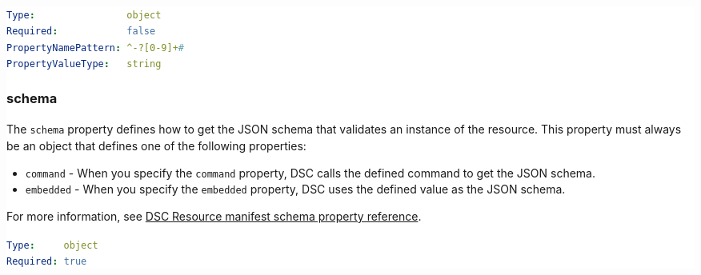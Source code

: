 ```yaml
Type:                object
Required:            false
PropertyNamePattern: ^-?[0-9]+#
PropertyValueType:   string
```

### schema

The `schema` property defines how to get the JSON schema that validates an instance of the
resource. This property must always be an object that defines one of the following properties:

- `command` - When you specify the `command` property, DSC calls the defined command to get the
  JSON schema.
- `embedded` - When you specify the `embedded` property, DSC uses the defined value as the JSON
  schema.

For more information, see [DSC Resource manifest schema property reference][14].

```yaml
Type:     object
Required: true
```

[01]: ../../definitions/resourceType.md
[02]: ../../definitions/resourceKind.md
[03]: ../../../cli/config/export.md
[04]: ../../../cli/resource/export.md
[05]: ../../../cli/resource/get.md
[06]: ../../../cli/resource/get.md#-a---all
[07]: export.md
[08]: get.md
[09]: set.md
[10]: whatif.md
[11]: test.md
[12]: validate.md
[13]: provider.md
[14]: schema/property.md
